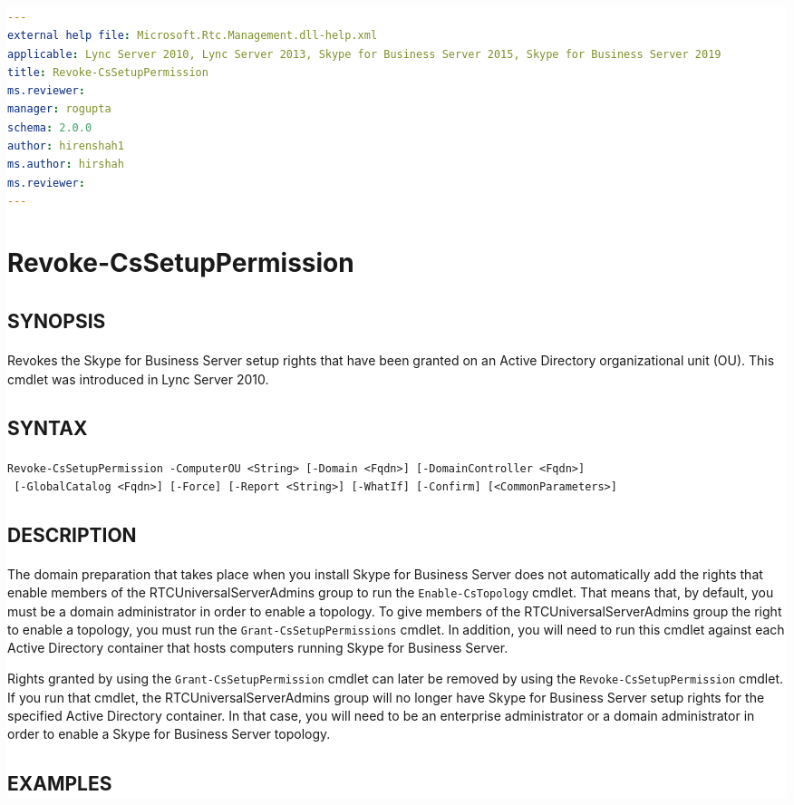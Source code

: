 ```yaml
---
external help file: Microsoft.Rtc.Management.dll-help.xml
applicable: Lync Server 2010, Lync Server 2013, Skype for Business Server 2015, Skype for Business Server 2019
title: Revoke-CsSetupPermission
ms.reviewer: 
manager: rogupta
schema: 2.0.0
author: hirenshah1
ms.author: hirshah
ms.reviewer:
---
```


# Revoke-CsSetupPermission

## SYNOPSIS
Revokes the Skype for Business Server setup rights that have been granted on an Active Directory organizational unit (OU).
This cmdlet was introduced in Lync Server 2010.


## SYNTAX

```
Revoke-CsSetupPermission -ComputerOU <String> [-Domain <Fqdn>] [-DomainController <Fqdn>]
 [-GlobalCatalog <Fqdn>] [-Force] [-Report <String>] [-WhatIf] [-Confirm] [<CommonParameters>]
```

## DESCRIPTION
The domain preparation that takes place when you install Skype for Business Server does not automatically add the rights that enable members of the RTCUniversalServerAdmins group to run the `Enable-CsTopology` cmdlet.
That means that, by default, you must be a domain administrator in order to enable a topology.
To give members of the RTCUniversalServerAdmins group the right to enable a topology, you must run the `Grant-CsSetupPermissions` cmdlet.
In addition, you will need to run this cmdlet against each Active Directory container that hosts computers running Skype for Business Server.

Rights granted by using the `Grant-CsSetupPermission` cmdlet can later be removed by using the `Revoke-CsSetupPermission` cmdlet.
If you run that cmdlet, the RTCUniversalServerAdmins group will no longer have Skype for Business Server setup rights for the specified Active Directory container.
In that case, you will need to be an enterprise administrator or a domain administrator in order to enable a Skype for Business Server topology.


## EXAMPLES
